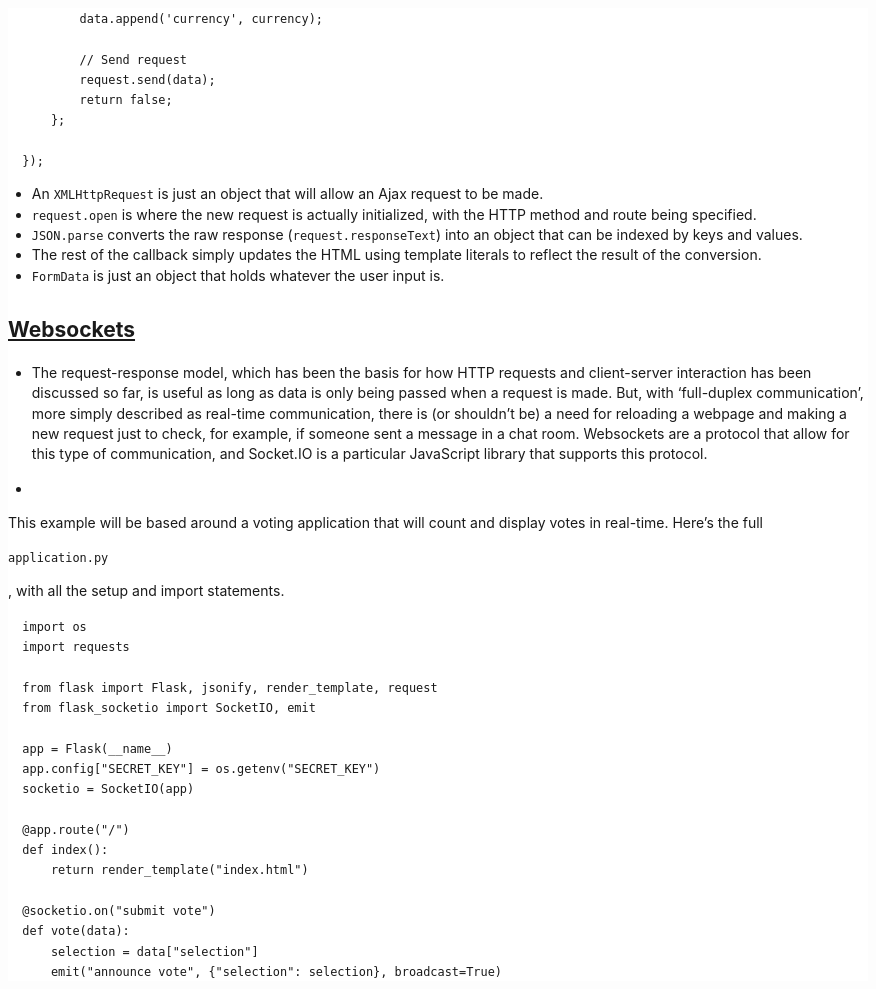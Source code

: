   ```
            data.append('currency', currency);
  
            // Send request
            request.send(data);
            return false;
        };
  
    });
  ```

  - An `XMLHttpRequest` is just an object that will allow an Ajax request to be made.
  - `request.open` is where the new request is actually initialized, with the HTTP method and route being specified.
  - `JSON.parse` converts the raw response (`request.responseText`) into an object that can be indexed by keys and values.
  - The rest of the callback simply updates the HTML using template literals to reflect the result of the conversion.
  - `FormData` is just an object that holds whatever the user input is.

## [Websockets](https://cs50.harvard.edu/web/2018/notes/5/#websockets)

- The request-response model, which has been the basis for how HTTP requests and client-server interaction has been discussed so far, is useful as long as data is only being passed when a request is made. But, with ‘full-duplex communication’, more simply described as real-time communication, there is (or shouldn’t be) a need for reloading a webpage and making a new request just to check, for example, if someone sent a message in a chat room. Websockets are a protocol that allow for this type of communication, and Socket.IO is a particular JavaScript library that supports this protocol.

- 

  This example will be based around a voting application that will count and display votes in real-time. Here’s the full

   

  ```
  application.py
  ```

  , with all the setup and import statements.

  ```
    import os
    import requests
  
    from flask import Flask, jsonify, render_template, request
    from flask_socketio import SocketIO, emit
  
    app = Flask(__name__)
    app.config["SECRET_KEY"] = os.getenv("SECRET_KEY")
    socketio = SocketIO(app)
  
    @app.route("/")
    def index():
        return render_template("index.html")
  
    @socketio.on("submit vote")
    def vote(data):
        selection = data["selection"]
        emit("announce vote", {"selection": selection}, broadcast=True)
  ```
